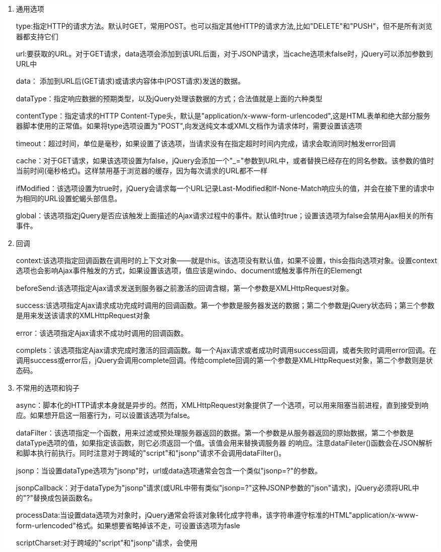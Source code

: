 1.	通用选项
	
	type:指定HTTP的请求方法。默认时GET，常用POST。也可以指定其他HTTP的请求方法,比如"DELETE"和"PUSH"，但不是所有浏览器都支持它们

	url:要获取的URL。对于GET请求，data选项会添加到该URL后面，对于JSONP请求，当cache选项未false时，jQuery可以添加参数到URL中
	
	data： 添加到URL后(GET请求)或请求内容体中(POST请求)发送的数据。

	dataType：指定响应数据的预期类型，以及jQuery处理该数据的方式；合法值就是上面的六种类型

	contentType：指定请求的HTTP Content-Type头，默认是"application/x-www-form-urlencoded",这是HTML表单和绝大部分服务器脚本使用的正常值。如果将type选项设置为"POST",向发送纯文本或XML文档作为请求体时，需要设置该选项

	timeout：超过时间，单位是毫秒，如果设置了该选项，当请求没有在指定超时时间内完成，请求会取消同时触发error回调
	
	cache：对于GET请求，如果该选项设置为false，jQuery会添加一个"_="参数到URL中，或者替换已经存在的同名参数。该参数的值时当前时间(毫秒格式)。这样禁用基于浏览器的缓存，因为每次请求的URL都不一样
	
	ifModified：该选项设置为true时，jQuery会请求每一个URL记录Last-Modified和If-None-Match响应头的值，并会在接下里的请求中为相同的URL设置蛇蝎头部信息。

	global：该选项指定jQuery是否应该触发上面描述的Ajax请求过程中的事件。默认值时true；设置该选项为false会禁用Ajax相关的所有事件。

2.	回调

	context:该选项指定回调函数在调用时的上下文对象——就是this。该选项没有默认值，如果不设置，this会指向选项对象。设置context选项也会影响Ajax事件触发的方式，如果设置该选项，值应该是windo、document或触发事件所在的Elemengt

	beforeSend:该选项指定Ajax请求发送到服务器之前激活的回调含糊，第一个参数是XMLHttpRequest对象。

	success:该选项指定Ajax请求成功完成时调用的回调函数。第一个参数是服务器发送的数据；第二个参数是jQuery状态码；第三个参数是用来发送该请求的XMLHttpRequest对象

	error：该选项指定Ajax请求不成功时调用的回调函数。

	complets：该选项指定Ajax请求完成时激活的回调函数。每一个Ajax请求或者成功时调用success回调，或者失败时调用error回调。在调用success或error后，jQuery会调用complete回调。传给complete回调的第一个参数是XMLHttpRequest对象，第二个参数则是状态码。

3.	不常用的选项和钩子

	async：脚本化的HTTP请求本身就是异步的。然而，XMLHttpRequest对象提供了一个选项，可以用来阻塞当前进程，直到接受到响应。如果想开启这一阻塞行为，可以设置该选项为false。

	dataFilter：该选项指定一个函数，用来过滤或预处理服务器返回的数据。第一个参数是从服务器返回的原始数据，第二个参数是dataType选项的值，如果指定该函数，则它必须返回一个值。该值会用来替换调服务器 的响应。注意dataFileter()函数会在JSON解析和脚本执行前执行。同时注意对于跨域的"script"和"jsonp"请求不会调用dataFilter()。
	
	jsonp：当设置dataType选项为"jsonp"时，url或data选项通常会包含一个类似"jsonp=?"的参数。

	jsonpCallback：对于dataType为"jsonp"请求(或URL中带有类似"jsonp=?"这种JSONP参数的"json"请求)，jQuery必须将URL中的"?"替换成包装函数名。
	
	processData:当设置data选项为对象时，jQuery通常会将该对象转化成字符串，该字符串遵守标准的HTML"application/x-www-form-urlencoded"格式。如果想要省略掉该不走，可设置该选项为fasle

	scriptCharset:对于跨域的"script"和"jsonp"请求，会使用<script>元素，该选项用来指定<script>元素的charset属性值。

	tranditional:jQuery 1.4改变了数据对象的序列化为"application/x-www-form-urlencoded"字符串的方式。设置该选项为true，可以让jQuery回复到原来的方式
	
	username,password：如果请求需要密码验证，请使用这两个选项来指定用户名和密码。

	xhr：该选项指定一个工厂函数，用来获取XMLHttpRequest对象。该工厂函数在调用时不带参数，而且必须返回一个实现了XMLHttpRequest API的对象，这个非常底层的钩子可以创建自己对XMLHttpRequest的包装，也可以给方法添加特性和测量。
